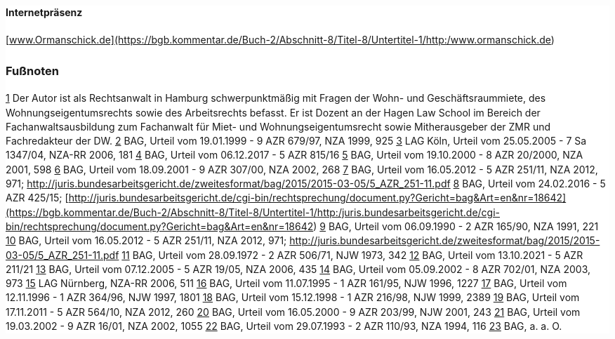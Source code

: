 #### Internetpräsenz
[www.Ormanschick.de](https://bgb.kommentar.de/Buch-2/Abschnitt-8/Titel-8/Untertitel-1/<http:/www.ormanschick.de>)
### Fußnoten
[1](https://bgb.kommentar.de/Buch-2/Abschnitt-8/Titel-8/Untertitel-1/<#>) Der Autor ist als Rechtsanwalt in Hamburg schwerpunktmäßig mit Fragen der Wohn- und Geschäftsraummiete, des Wohnungseigentumsrechts sowie des Arbeitsrechts befasst. Er ist Dozent an der Hagen Law School im Bereich der Fachanwaltsausbildung zum Fachanwalt für Miet- und Wohnungseigentumsrecht sowie Mitherausgeber der ZMR und Fachredakteur der DW.
[2](https://bgb.kommentar.de/Buch-2/Abschnitt-8/Titel-8/Untertitel-1/<#>) BAG, Urteil vom 19.01.1999 - 9 AZR 679/97, NZA 1999, 925
[3](https://bgb.kommentar.de/Buch-2/Abschnitt-8/Titel-8/Untertitel-1/<#>) LAG Köln, Urteil vom 25.05.2005 - 7 Sa 1347/04, NZA-RR 2006, 181
[4](https://bgb.kommentar.de/Buch-2/Abschnitt-8/Titel-8/Untertitel-1/<#>) BAG, Urteil vom 06.12.2017 - 5 AZR 815/16 
[5](https://bgb.kommentar.de/Buch-2/Abschnitt-8/Titel-8/Untertitel-1/<#>) BAG, Urteil vom 19.10.2000 - 8 AZR 20/2000, NZA 2001, 598
[6](https://bgb.kommentar.de/Buch-2/Abschnitt-8/Titel-8/Untertitel-1/<#>) BAG, Urteil vom 18.09.2001 - 9 AZR 307/00, NZA 2002, 268
[7](https://bgb.kommentar.de/Buch-2/Abschnitt-8/Titel-8/Untertitel-1/<#>) BAG, Urteil vom 16.05.2012 - 5 AZR 251/11, NZA 2012, 971; <http://juris.bundesarbeitsgericht.de/zweitesformat/bag/2015/2015-03-05/5_AZR_251-11.pdf>
[8](https://bgb.kommentar.de/Buch-2/Abschnitt-8/Titel-8/Untertitel-1/<#>) BAG, Urteil vom 24.02.2016 - 5 AZR 425/15; [http://juris.bundesarbeitsgericht.de/cgi-bin/rechtsprechung/document.py?Gericht=bag&Art=en&nr=18642](https://bgb.kommentar.de/Buch-2/Abschnitt-8/Titel-8/Untertitel-1/<http:/juris.bundesarbeitsgericht.de/cgi-bin/rechtsprechung/document.py?Gericht=bag&Art=en&nr=18642>)
[9](https://bgb.kommentar.de/Buch-2/Abschnitt-8/Titel-8/Untertitel-1/<#>) BAG, Urteil vom 06.09.1990 - 2 AZR 165/90, NZA 1991, 221
[10](https://bgb.kommentar.de/Buch-2/Abschnitt-8/Titel-8/Untertitel-1/<#>) BAG, Urteil vom 16.05.2012 - 5 AZR 251/11, NZA 2012, 971; <http://juris.bundesarbeitsgericht.de/zweitesformat/bag/2015/2015-03-05/5_AZR_251-11.pdf>
[11](https://bgb.kommentar.de/Buch-2/Abschnitt-8/Titel-8/Untertitel-1/<#>) BAG, Urteil vom 28.09.1972 - 2 AZR 506/71, NJW 1973, 342
[12](https://bgb.kommentar.de/Buch-2/Abschnitt-8/Titel-8/Untertitel-1/<#>) BAG, Urteil vom 13.10.2021 - 5 AZR 211/21
[13](https://bgb.kommentar.de/Buch-2/Abschnitt-8/Titel-8/Untertitel-1/<#>) BAG, Urteil vom 07.12.2005 - 5 AZR 19/05, NZA 2006, 435
[14](https://bgb.kommentar.de/Buch-2/Abschnitt-8/Titel-8/Untertitel-1/<#>) BAG, Urteil vom 05.09.2002 - 8 AZR 702/01, NZA 2003, 973
[15](https://bgb.kommentar.de/Buch-2/Abschnitt-8/Titel-8/Untertitel-1/<#>) LAG Nürnberg, NZA-RR 2006, 511
[16](https://bgb.kommentar.de/Buch-2/Abschnitt-8/Titel-8/Untertitel-1/<#>) BAG, Urteil vom 11.07.1995 - 1 AZR 161/95, NJW 1996, 1227
[17](https://bgb.kommentar.de/Buch-2/Abschnitt-8/Titel-8/Untertitel-1/<#>) BAG, Urteil vom 12.11.1996 - 1 AZR 364/96, NJW 1997, 1801
[18](https://bgb.kommentar.de/Buch-2/Abschnitt-8/Titel-8/Untertitel-1/<#>) BAG, Urteil vom 15.12.1998 - 1 AZR 216/98, NJW 1999, 2389
[19](https://bgb.kommentar.de/Buch-2/Abschnitt-8/Titel-8/Untertitel-1/</Buch-2/Abschnitt-8/Titel-8/Untertitel-1/Verguetung-bei-Annahmeverzug-und-bei-Betriebsrisiko/Abgrenzungen-Kasuistik#fnref:19>) BAG, Urteil vom 17.11.2011 - 5 AZR 564/10, NZA 2012, 260
[20](https://bgb.kommentar.de/Buch-2/Abschnitt-8/Titel-8/Untertitel-1/</Buch-2/Abschnitt-8/Titel-8/Untertitel-1/Verguetung-bei-Annahmeverzug-und-bei-Betriebsrisiko/Abgrenzungen-Kasuistik#fnref:20>) BAG, Urteil vom 16.05.2000 - 9 AZR 203/99, NJW 2001, 243
[21](https://bgb.kommentar.de/Buch-2/Abschnitt-8/Titel-8/Untertitel-1/</Buch-2/Abschnitt-8/Titel-8/Untertitel-1/Verguetung-bei-Annahmeverzug-und-bei-Betriebsrisiko/Prozessuales#fnref:21>) BAG, Urteil vom 19.03.2002 - 9 AZR 16/01, NZA 2002, 1055
[22](https://bgb.kommentar.de/Buch-2/Abschnitt-8/Titel-8/Untertitel-1/</Buch-2/Abschnitt-8/Titel-8/Untertitel-1/Verguetung-bei-Annahmeverzug-und-bei-Betriebsrisiko/Prozessuales#fnref:22>) BAG, Urteil vom 29.07.1993 - 2 AZR 110/93, NZA 1994, 116
[23](https://bgb.kommentar.de/Buch-2/Abschnitt-8/Titel-8/Untertitel-1/</Buch-2/Abschnitt-8/Titel-8/Untertitel-1/Verguetung-bei-Annahmeverzug-und-bei-Betriebsrisiko/Prozessuales#fnref:23>) BAG, a. a. O. 
